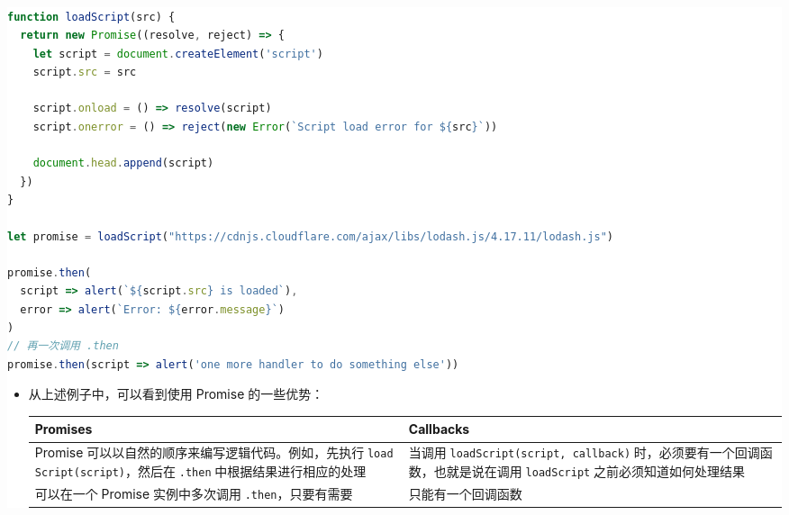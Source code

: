   ```javascript
  function loadScript(src) {
    return new Promise((resolve, reject) => {
      let script = document.createElement('script')
      script.src = src
      
      script.onload = () => resolve(script)
      script.onerror = () => reject(new Error(`Script load error for ${src}`))

      document.head.append(script)
    })
  }

  let promise = loadScript("https://cdnjs.cloudflare.com/ajax/libs/lodash.js/4.17.11/lodash.js")

  promise.then(
    script => alert(`${script.src} is loaded`),
    error => alert(`Error: ${error.message}`)
  )
  // 再一次调用 .then
  promise.then(script => alert('one more handler to do something else'))  
  ```
+ 从上述例子中，可以看到使用 Promise 的一些优势：
  
  | Promises | Callbacks |
  | -------- | --------- |
  | Promise 可以以自然的顺序来编写逻辑代码。例如，先执行 `loadScript(script)`，然后在 `.then` 中根据结果进行相应的处理 | 当调用 `loadScript(script, callback)` 时，必须要有一个回调函数，也就是说在调用 `loadScript` 之前必须知道如何处理结果 |
  | 可以在一个 Promise 实例中多次调用 `.then`，只要有需要 | 只能有一个回调函数 |